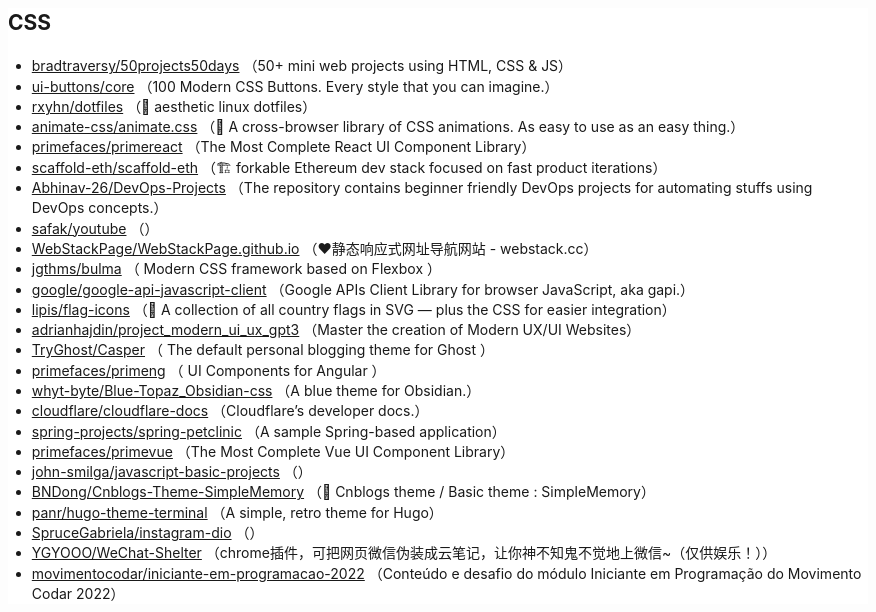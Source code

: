 ## CSS

* [bradtraversy/50projects50days](https://github.com/bradtraversy/50projects50days) （50+ mini web projects using HTML, CSS &amp; JS）
* [ui-buttons/core](https://github.com/ui-buttons/core) （100 Modern CSS Buttons. Every style that you can imagine.）
* [rxyhn/dotfiles](https://github.com/rxyhn/dotfiles) （&#x1f35a; aesthetic linux dotfiles）
* [animate-css/animate.css](https://github.com/animate-css/animate.css) （&#x1f37f; A cross-browser library of CSS animations. As easy to use as an easy thing.）
* [primefaces/primereact](https://github.com/primefaces/primereact) （The Most Complete React UI Component Library）
* [scaffold-eth/scaffold-eth](https://github.com/scaffold-eth/scaffold-eth) （&#x1f3d7; forkable Ethereum dev stack focused on fast product iterations）
* [Abhinav-26/DevOps-Projects](https://github.com/Abhinav-26/DevOps-Projects) （The repository contains beginner friendly DevOps projects for automating stuffs using DevOps concepts.）
* [safak/youtube](https://github.com/safak/youtube) （）
* [WebStackPage/WebStackPage.github.io](https://github.com/WebStackPage/WebStackPage.github.io) （&#x2764;&#xfe0f;静态响应式网址导航网站 - webstack.cc）
* [jgthms/bulma](https://github.com/jgthms/bulma) （
        Modern CSS framework based on Flexbox
      ）
* [google/google-api-javascript-client](https://github.com/google/google-api-javascript-client) （Google APIs Client Library for browser JavaScript, aka gapi.）
* [lipis/flag-icons](https://github.com/lipis/flag-icons) （&#x1f38f; A collection of all country flags in SVG — plus the CSS for easier integration）
* [adrianhajdin/project_modern_ui_ux_gpt3](https://github.com/adrianhajdin/project_modern_ui_ux_gpt3) （Master the creation of Modern UX/UI Websites）
* [TryGhost/Casper](https://github.com/TryGhost/Casper) （
        The default personal blogging theme for Ghost
      ）
* [primefaces/primeng](https://github.com/primefaces/primeng) （
        UI Components for Angular
      ）
* [whyt-byte/Blue-Topaz_Obsidian-css](https://github.com/whyt-byte/Blue-Topaz_Obsidian-css) （A blue theme for Obsidian.）
* [cloudflare/cloudflare-docs](https://github.com/cloudflare/cloudflare-docs) （Cloudflare’s developer docs.）
* [spring-projects/spring-petclinic](https://github.com/spring-projects/spring-petclinic) （A sample Spring-based application）
* [primefaces/primevue](https://github.com/primefaces/primevue) （The Most Complete Vue UI Component Library）
* [john-smilga/javascript-basic-projects](https://github.com/john-smilga/javascript-basic-projects) （）
* [BNDong/Cnblogs-Theme-SimpleMemory](https://github.com/BNDong/Cnblogs-Theme-SimpleMemory) （&#x1f36d; Cnblogs theme / Basic theme : SimpleMemory）
* [panr/hugo-theme-terminal](https://github.com/panr/hugo-theme-terminal) （A simple, retro theme for Hugo）
* [SpruceGabriela/instagram-dio](https://github.com/SpruceGabriela/instagram-dio) （）
* [YGYOOO/WeChat-Shelter](https://github.com/YGYOOO/WeChat-Shelter) （chrome插件，可把网页微信伪装成云笔记，让你神不知鬼不觉地上微信~（仅供娱乐！））
* [movimentocodar/iniciante-em-programacao-2022](https://github.com/movimentocodar/iniciante-em-programacao-2022) （Conteúdo e desafio do módulo Iniciante em Programação do Movimento Codar 2022）
